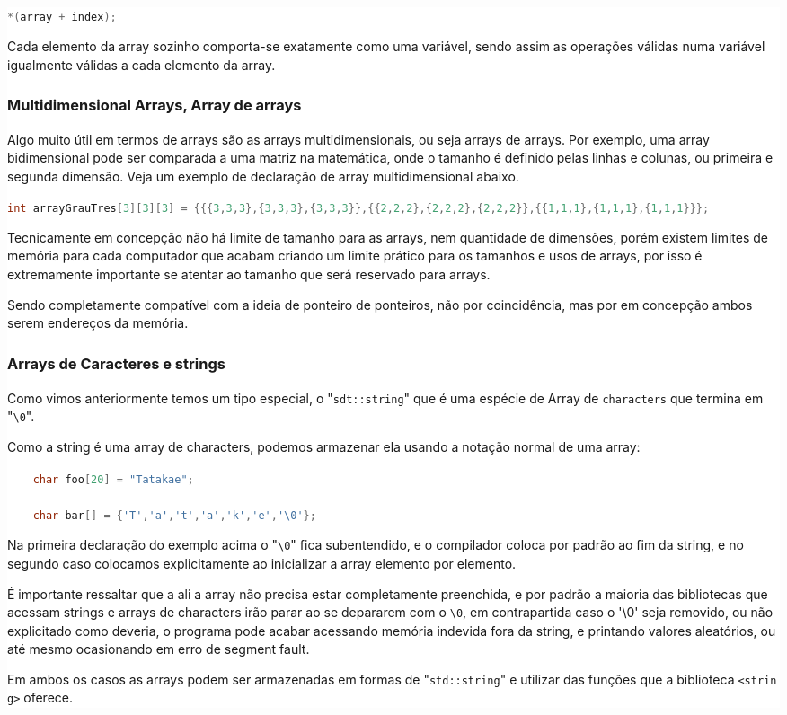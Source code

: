 ```C++
*(array + index);
```

Cada elemento da array sozinho comporta-se exatamente como uma variável, sendo assim as operações válidas numa variável igualmente válidas a cada elemento da array.

### Multidimensional Arrays, Array de arrays

Algo muito útil em termos de arrays são as arrays multidimensionais, ou seja arrays de arrays. Por exemplo, uma array bidimensional pode ser comparada a uma matriz na matemática, onde o tamanho é definido pelas linhas e colunas, ou primeira e segunda dimensão. Veja um exemplo de declaração de array multidimensional abaixo.

```C++
int arrayGrauTres[3][3][3] = {{{3,3,3},{3,3,3},{3,3,3}},{{2,2,2},{2,2,2},{2,2,2}},{{1,1,1},{1,1,1},{1,1,1}}};
```

Tecnicamente em concepção não há limite de tamanho para as arrays, nem quantidade de dimensões, porém existem limites de memória para cada computador que acabam criando um limite prático para os tamanhos e usos de arrays, por isso é extremamente importante se atentar ao tamanho que será reservado para arrays.

Sendo completamente compatível com a ideia de ponteiro de ponteiros, não por coincidência, mas por em concepção ambos serem endereços da memória.

### Arrays de Caracteres e strings

Como vimos anteriormente temos um tipo especial, o "`sdt::string`" que é uma espécie de Array de `characters` que termina em "`\0`".

Como a string é uma array de characters, podemos armazenar ela usando a notação normal de uma array:

```C++
    char foo[20] = "Tatakae";

    char bar[] = {'T','a','t','a','k','e','\0'};
```

Na primeira declaração do exemplo acima o "`\0`" fica subentendido, e o compilador coloca por padrão ao fim da string, e no segundo caso colocamos explicitamente ao inicializar a array elemento por elemento.

É importante ressaltar que a ali a array não precisa estar completamente preenchida, e por padrão a maioria das bibliotecas que acessam strings e arrays de characters irão parar ao se depararem com o `\0`, em contrapartida caso o '\0' seja removido, ou não explicitado como deveria, o programa pode acabar acessando memória indevida fora da string, e printando valores aleatórios, ou até mesmo ocasionando em erro de segment fault.

Em ambos os casos as arrays podem ser armazenadas em formas de "`std::string`" e utilizar das funções que a biblioteca `<string>` oferece.


